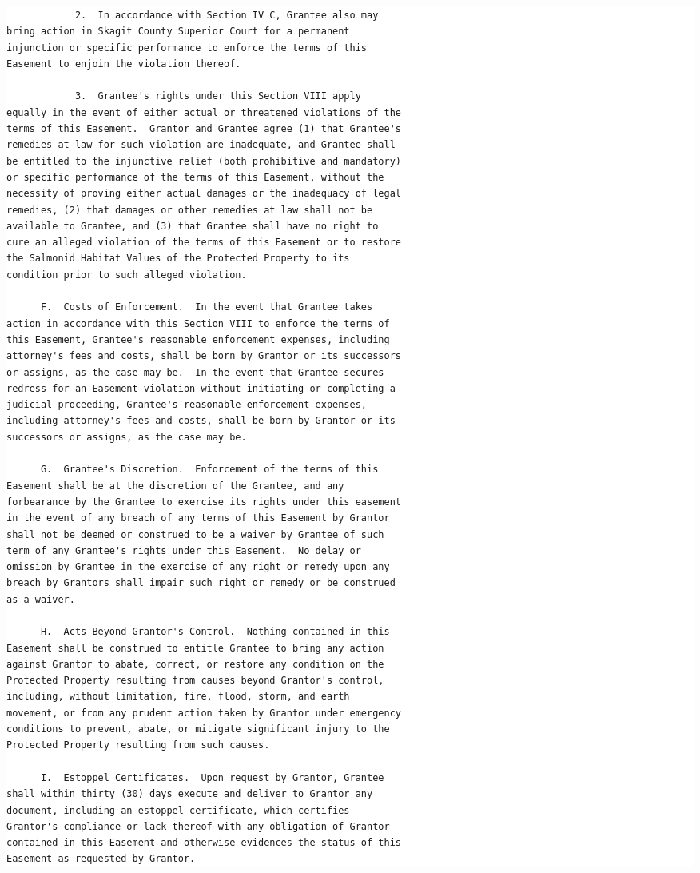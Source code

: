                 2.  In accordance with Section IV C, Grantee also may  
    bring action in Skagit County Superior Court for a permanent  
    injunction or specific performance to enforce the terms of this  
    Easement to enjoin the violation thereof.  
  
                3.  Grantee's rights under this Section VIII apply  
    equally in the event of either actual or threatened violations of the  
    terms of this Easement.  Grantor and Grantee agree (1) that Grantee's  
    remedies at law for such violation are inadequate, and Grantee shall  
    be entitled to the injunctive relief (both prohibitive and mandatory)  
    or specific performance of the terms of this Easement, without the  
    necessity of proving either actual damages or the inadequacy of legal  
    remedies, (2) that damages or other remedies at law shall not be  
    available to Grantee, and (3) that Grantee shall have no right to  
    cure an alleged violation of the terms of this Easement or to restore  
    the Salmonid Habitat Values of the Protected Property to its  
    condition prior to such alleged violation.  
  
          F.  Costs of Enforcement.  In the event that Grantee takes  
    action in accordance with this Section VIII to enforce the terms of  
    this Easement, Grantee's reasonable enforcement expenses, including  
    attorney's fees and costs, shall be born by Grantor or its successors  
    or assigns, as the case may be.  In the event that Grantee secures  
    redress for an Easement violation without initiating or completing a  
    judicial proceeding, Grantee's reasonable enforcement expenses,  
    including attorney's fees and costs, shall be born by Grantor or its  
    successors or assigns, as the case may be.  
  
          G.  Grantee's Discretion.  Enforcement of the terms of this  
    Easement shall be at the discretion of the Grantee, and any  
    forbearance by the Grantee to exercise its rights under this easement  
    in the event of any breach of any terms of this Easement by Grantor  
    shall not be deemed or construed to be a waiver by Grantee of such  
    term of any Grantee's rights under this Easement.  No delay or  
    omission by Grantee in the exercise of any right or remedy upon any  
    breach by Grantors shall impair such right or remedy or be construed  
    as a waiver.  
  
          H.  Acts Beyond Grantor's Control.  Nothing contained in this  
    Easement shall be construed to entitle Grantee to bring any action  
    against Grantor to abate, correct, or restore any condition on the  
    Protected Property resulting from causes beyond Grantor's control,  
    including, without limitation, fire, flood, storm, and earth  
    movement, or from any prudent action taken by Grantor under emergency  
    conditions to prevent, abate, or mitigate significant injury to the  
    Protected Property resulting from such causes.  
  
          I.  Estoppel Certificates.  Upon request by Grantor, Grantee  
    shall within thirty (30) days execute and deliver to Grantor any  
    document, including an estoppel certificate, which certifies  
    Grantor's compliance or lack thereof with any obligation of Grantor  
    contained in this Easement and otherwise evidences the status of this  
    Easement as requested by Grantor.  
  